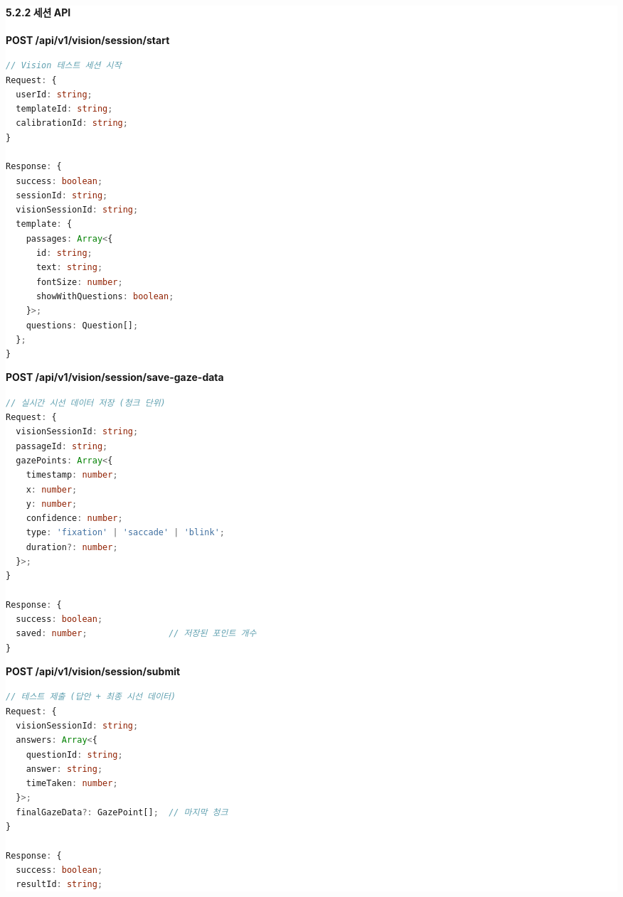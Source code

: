 #### 5.2.2 세션 API

**POST /api/v1/vision/session/start**
```typescript
// Vision 테스트 세션 시작
Request: {
  userId: string;
  templateId: string;
  calibrationId: string;
}

Response: {
  success: boolean;
  sessionId: string;
  visionSessionId: string;
  template: {
    passages: Array<{
      id: string;
      text: string;
      fontSize: number;
      showWithQuestions: boolean;
    }>;
    questions: Question[];
  };
}
```

**POST /api/v1/vision/session/save-gaze-data**
```typescript
// 실시간 시선 데이터 저장 (청크 단위)
Request: {
  visionSessionId: string;
  passageId: string;
  gazePoints: Array<{
    timestamp: number;
    x: number;
    y: number;
    confidence: number;
    type: 'fixation' | 'saccade' | 'blink';
    duration?: number;
  }>;
}

Response: {
  success: boolean;
  saved: number;                // 저장된 포인트 개수
}
```

**POST /api/v1/vision/session/submit**
```typescript
// 테스트 제출 (답안 + 최종 시선 데이터)
Request: {
  visionSessionId: string;
  answers: Array<{
    questionId: string;
    answer: string;
    timeTaken: number;
  }>;
  finalGazeData?: GazePoint[];  // 마지막 청크
}

Response: {
  success: boolean;
  resultId: string;
```